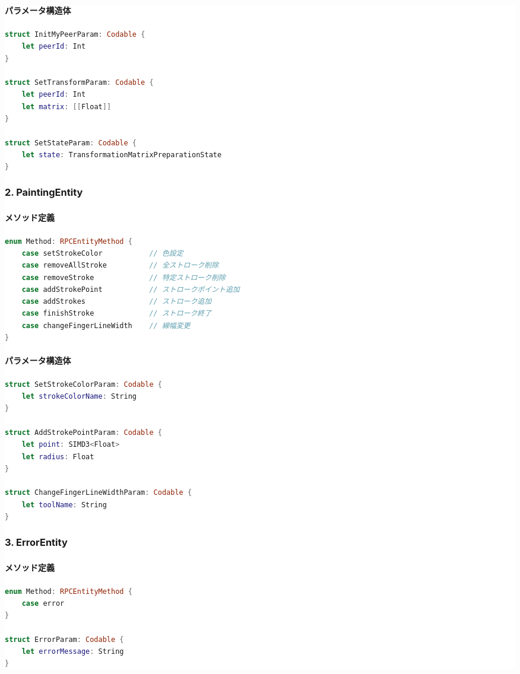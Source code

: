 #### パラメータ構造体
```swift
struct InitMyPeerParam: Codable {
    let peerId: Int
}

struct SetTransformParam: Codable {
    let peerId: Int
    let matrix: [[Float]]
}

struct SetStateParam: Codable {
    let state: TransformationMatrixPreparationState
}
```

### 2. PaintingEntity

#### メソッド定義
```swift
enum Method: RPCEntityMethod {
    case setStrokeColor           // 色設定
    case removeAllStroke          // 全ストローク削除
    case removeStroke             // 特定ストローク削除
    case addStrokePoint           // ストロークポイント追加
    case addStrokes               // ストローク追加
    case finishStroke             // ストローク終了
    case changeFingerLineWidth    // 線幅変更
}
```

#### パラメータ構造体
```swift
struct SetStrokeColorParam: Codable {
    let strokeColorName: String
}

struct AddStrokePointParam: Codable {
    let point: SIMD3<Float>
    let radius: Float
}

struct ChangeFingerLineWidthParam: Codable {
    let toolName: String
}
```

### 3. ErrorEntity

#### メソッド定義
```swift
enum Method: RPCEntityMethod {
    case error
}

struct ErrorParam: Codable {
    let errorMessage: String
}
```
